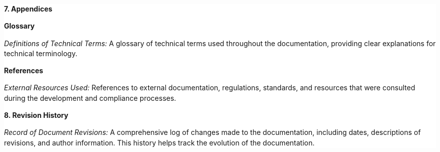**7. Appendices**

**Glossary**

*Definitions of Technical Terms:*
A glossary of technical terms used throughout the documentation, providing clear explanations for technical terminology.

**References**

*External Resources Used:*
References to external documentation, regulations, standards, and resources that were consulted during the development and compliance processes.

**8. Revision History**

*Record of Document Revisions:*
A comprehensive log of changes made to the documentation, including dates, descriptions of revisions, and author information. This history helps track the evolution of the documentation.

